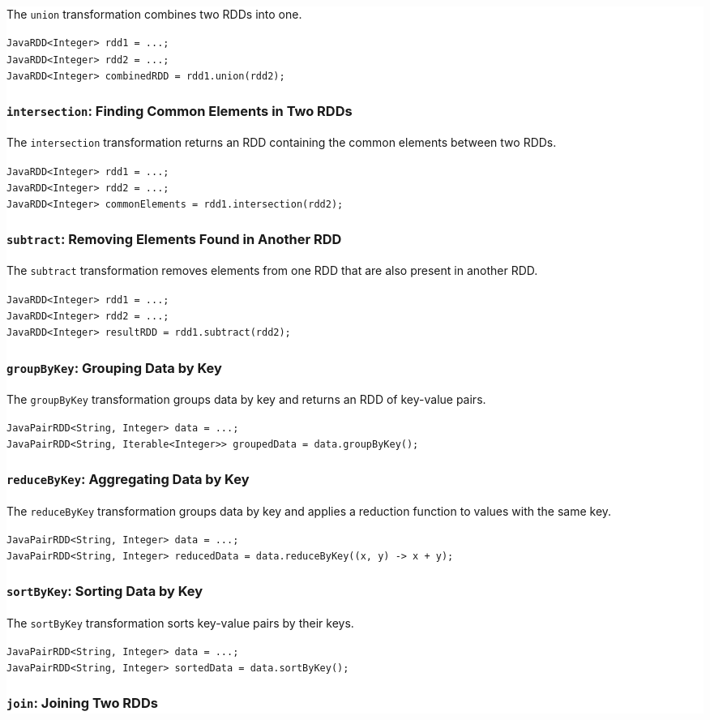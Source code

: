 The `union` transformation combines two RDDs into one.

```
JavaRDD<Integer> rdd1 = ...;
JavaRDD<Integer> rdd2 = ...;
JavaRDD<Integer> combinedRDD = rdd1.union(rdd2);
```

### `intersection`: Finding Common Elements in Two RDDs

The `intersection` transformation returns an RDD containing the common elements between two RDDs.

```
JavaRDD<Integer> rdd1 = ...;
JavaRDD<Integer> rdd2 = ...;
JavaRDD<Integer> commonElements = rdd1.intersection(rdd2);
```

### `subtract`: Removing Elements Found in Another RDD

The `subtract` transformation removes elements from one RDD that are also present in another RDD.

```
JavaRDD<Integer> rdd1 = ...;
JavaRDD<Integer> rdd2 = ...;
JavaRDD<Integer> resultRDD = rdd1.subtract(rdd2);
```

### `groupByKey`: Grouping Data by Key

The `groupByKey` transformation groups data by key and returns an RDD of key-value pairs.

```
JavaPairRDD<String, Integer> data = ...;
JavaPairRDD<String, Iterable<Integer>> groupedData = data.groupByKey();
```

### `reduceByKey`: Aggregating Data by Key

The `reduceByKey` transformation groups data by key and applies a reduction function to values with the same key.

```
JavaPairRDD<String, Integer> data = ...;
JavaPairRDD<String, Integer> reducedData = data.reduceByKey((x, y) -> x + y);
```

### `sortByKey`: Sorting Data by Key

The `sortByKey` transformation sorts key-value pairs by their keys.

```
JavaPairRDD<String, Integer> data = ...;
JavaPairRDD<String, Integer> sortedData = data.sortByKey();
```

### `join`: Joining Two RDDs
